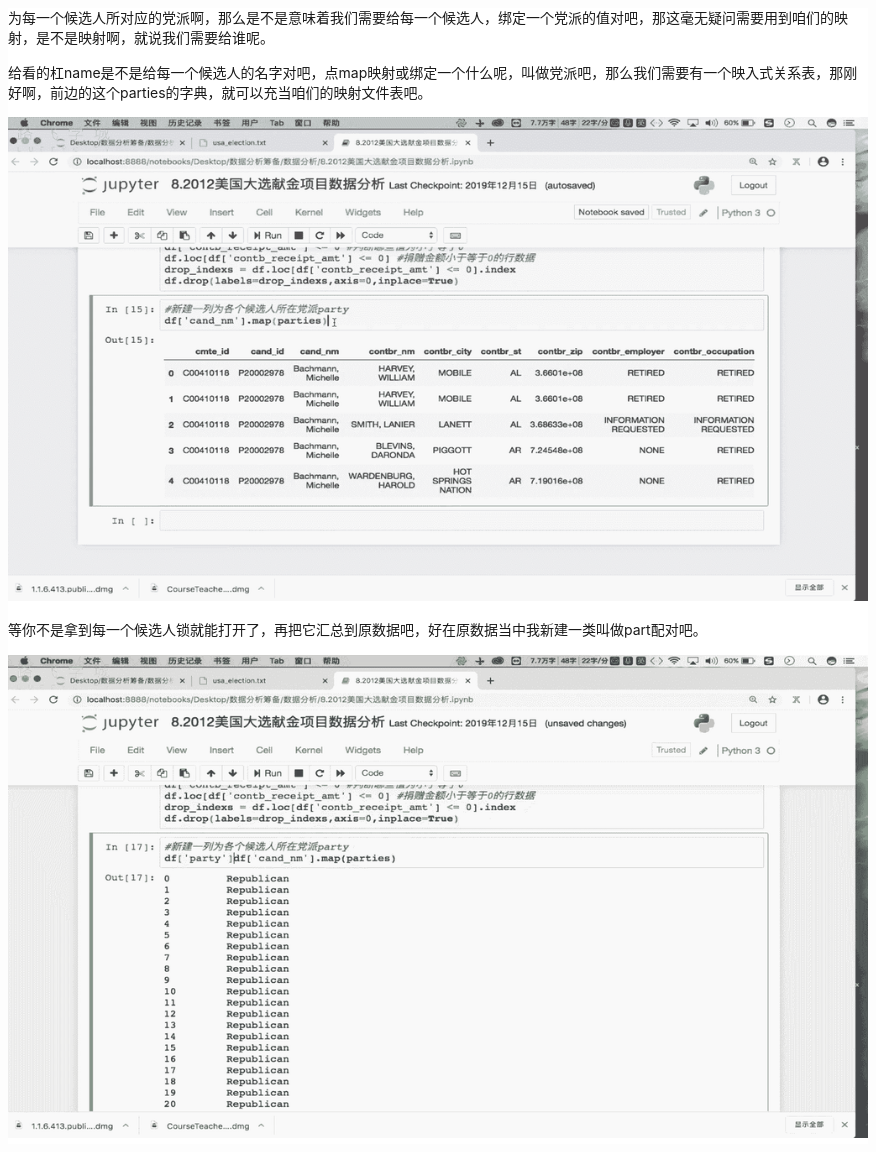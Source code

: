 为每一个候选人所对应的党派啊，那么是不是意味着我们需要给每一个候选人，绑定一个党派的值对吧，那这毫无疑问需要用到咱们的映射，是不是映射啊，就说我们需要给谁呢。

给看的杠name是不是给每一个候选人的名字对吧，点map映射或绑定一个什么呢，叫做党派吧，那么我们需要有一个映入式关系表，那刚好啊，前边的这个parties的字典，就可以充当咱们的映射文件表吧。



![](img/12f821d64911a8f2abcad3bb0e536b64_113.png)

等你不是拿到每一个候选人锁就能打开了，再把它汇总到原数据吧，好在原数据当中我新建一类叫做part配对吧。



![](img/12f821d64911a8f2abcad3bb0e536b64_115.png)
